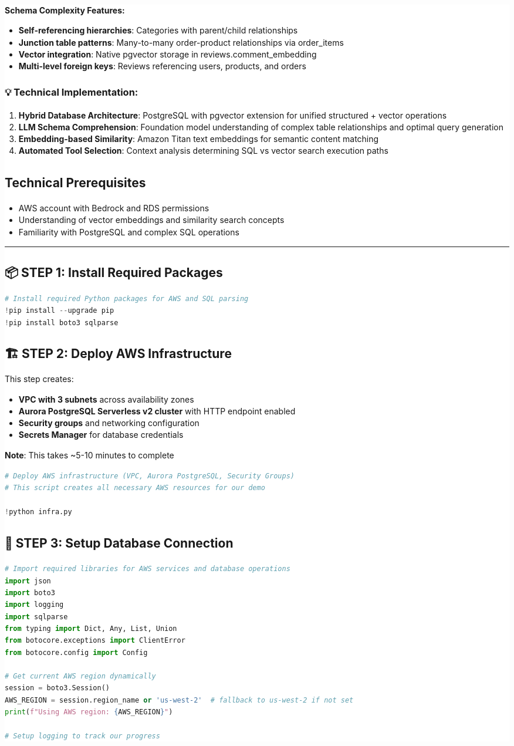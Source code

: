 ```
```

**Schema Complexity Features:**
- **Self-referencing hierarchies**: Categories with parent/child relationships
- **Junction table patterns**: Many-to-many order-product relationships via order_items
- **Vector integration**: Native pgvector storage in reviews.comment_embedding
- **Multi-level foreign keys**: Reviews referencing users, products, and orders

<h3>💡 Technical Implementation:</h3>

1. **Hybrid Database Architecture**: PostgreSQL with pgvector extension for unified structured + vector operations
2. **LLM Schema Comprehension**: Foundation model understanding of complex table relationships and optimal query generation
3. **Embedding-based Similarity**: Amazon Titan text embeddings for semantic content matching
4. **Automated Tool Selection**: Context analysis determining SQL vs vector search execution paths

## Technical Prerequisites
- AWS account with Bedrock and RDS permissions
- Understanding of vector embeddings and similarity search concepts
- Familiarity with PostgreSQL and complex SQL operations

---

<h2>📦 STEP 1: Install Required Packages</h2>


```python
# Install required Python packages for AWS and SQL parsing
!pip install --upgrade pip
!pip install boto3 sqlparse
```

<h2>🏗️ STEP 2: Deploy AWS Infrastructure</h2>

This step creates:
- **VPC with 3 subnets** across availability zones
- **Aurora PostgreSQL Serverless v2 cluster** with HTTP endpoint enabled
- **Security groups** and networking configuration
- **Secrets Manager** for database credentials

**Note**: This takes ~5-10 minutes to complete


```python
# Deploy AWS infrastructure (VPC, Aurora PostgreSQL, Security Groups)
# This script creates all necessary AWS resources for our demo

!python infra.py
```

<h2>🔧 STEP 3: Setup Database Connection</h2>


```python
# Import required libraries for AWS services and database operations
import json
import boto3
import logging
import sqlparse
from typing import Dict, Any, List, Union
from botocore.exceptions import ClientError
from botocore.config import Config

# Get current AWS region dynamically
session = boto3.Session()
AWS_REGION = session.region_name or 'us-west-2'  # fallback to us-west-2 if not set
print(f"Using AWS region: {AWS_REGION}")

# Setup logging to track our progress
```